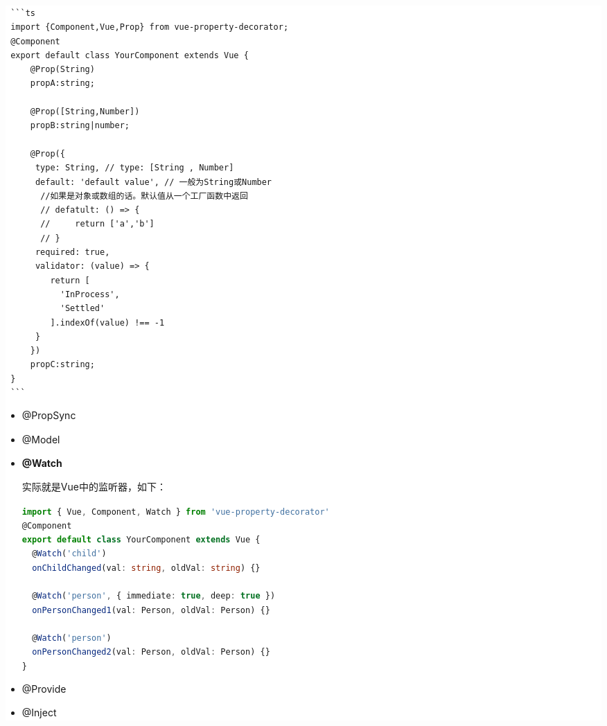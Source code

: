      ```ts
     import {Component,Vue,Prop} from vue-property-decorator;
     @Component
     export default class YourComponent extends Vue {
         @Prop(String)
         propA:string;
         
         @Prop([String,Number])
         propB:string|number;
         
         @Prop({
          type: String, // type: [String , Number]
          default: 'default value', // 一般为String或Number
           //如果是对象或数组的话。默认值从一个工厂函数中返回
           // defatult: () => {
           //     return ['a','b']
           // }
          required: true,
          validator: (value) => {
             return [
               'InProcess',
               'Settled'
             ].indexOf(value) !== -1
          }
         })
         propC:string;
     }
     ```

   - @PropSync

   - @Model

   - **@Watch**

     实际就是Vue中的监听器，如下：

     ```ts
     import { Vue, Component, Watch } from 'vue-property-decorator'
     @Component
     export default class YourComponent extends Vue {
       @Watch('child')
       onChildChanged(val: string, oldVal: string) {}
     
       @Watch('person', { immediate: true, deep: true })
       onPersonChanged1(val: Person, oldVal: Person) {}
     
       @Watch('person')
       onPersonChanged2(val: Person, oldVal: Person) {}
     }
     ```

   - @Provide

   - @Inject
